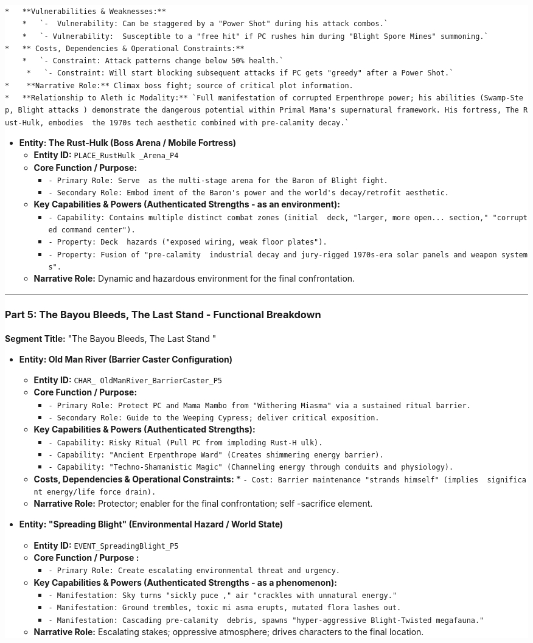     *   **Vulnerabilities & Weaknesses:**
        *   `-  Vulnerability: Can be staggered by a "Power Shot" during his attack combos.`
        *   `- Vulnerability:  Susceptible to a "free hit" if PC rushes him during "Blight Spore Mines" summoning.`
    *   ** Costs, Dependencies & Operational Constraints:**
        *   `- Constraint: Attack patterns change below 50% health.`
         *   `- Constraint: Will start blocking subsequent attacks if PC gets "greedy" after a Power Shot.`
    *    **Narrative Role:** Climax boss fight; source of critical plot information.
    *   **Relationship to Aleth ic Modality:** `Full manifestation of corrupted Erpenthrope power; his abilities (Swamp-Step, Blight attacks ) demonstrate the dangerous potential within Primal Mama's supernatural framework. His fortress, The Rust-Hulk, embodies  the 1970s tech aesthetic combined with pre-calamity decay.`

*   **Entity:  The Rust-Hulk (Boss Arena / Mobile Fortress)**
    *   **Entity ID:** `PLACE_RustHulk _Arena_P4`
    *   **Core Function / Purpose:**
        *   `- Primary Role: Serve  as the multi-stage arena for the Baron of Blight fight.`
        *   `- Secondary Role: Embod iment of the Baron's power and the world's decay/retrofit aesthetic.`
    *   **Key Capabilities  & Powers (Authenticated Strengths - as an environment):**
        *   `- Capability: Contains multiple distinct combat zones (initial  deck, "larger, more open... section," "corrupted command center").`
        *   `- Property: Deck  hazards ("exposed wiring, weak floor plates").`
        *   `- Property: Fusion of "pre-calamity  industrial decay and jury-rigged 1970s-era solar panels and weapon systems".`
     *   **Narrative Role:** Dynamic and hazardous environment for the final confrontation.

---

### Part 5: The  Bayou Bleeds, The Last Stand - Functional Breakdown

**Segment Title:** "The Bayou Bleeds, The Last Stand "

*   **Entity: Old Man River (Barrier Caster Configuration)**
    *   **Entity ID:** `CHAR_ OldManRiver_BarrierCaster_P5`
    *   **Core Function / Purpose:**
        *    `- Primary Role: Protect PC and Mama Mambo from "Withering Miasma" via a sustained ritual barrier.`
         *   `- Secondary Role: Guide to the Weeping Cypress; deliver critical exposition.`
    *   **Key Capabilities &  Powers (Authenticated Strengths):**
        *   `- Capability: Risky Ritual (Pull PC from imploding Rust-H ulk).`
        *   `- Capability: "Ancient Erpenthrope Ward" (Creates shimmering energy barrier).`
         *   `- Capability: "Techno-Shamanistic Magic" (Channeling energy through conduits and physiology).`
     *   **Costs, Dependencies & Operational Constraints:**
        *   `- Cost: Barrier maintenance "strands himself" (implies  significant energy/life force drain).`
    *   **Narrative Role:** Protector; enabler for the final confrontation; self -sacrifice element.

*   **Entity: "Spreading Blight" (Environmental Hazard / World State)**
    *    **Entity ID:** `EVENT_SpreadingBlight_P5`
    *   **Core Function / Purpose :**
        *   `- Primary Role: Create escalating environmental threat and urgency.`
    *   **Key Capabilities &  Powers (Authenticated Strengths - as a phenomenon):**
        *   `- Manifestation: Sky turns "sickly puce ," air "crackles with unnatural energy."`
        *   `- Manifestation: Ground trembles, toxic mi asma erupts, mutated flora lashes out.`
        *   `- Manifestation: Cascading pre-calamity  debris, spawns "hyper-aggressive Blight-Twisted megafauna."`
    *   **Narrative  Role:** Escalating stakes; oppressive atmosphere; drives characters to the final location.

